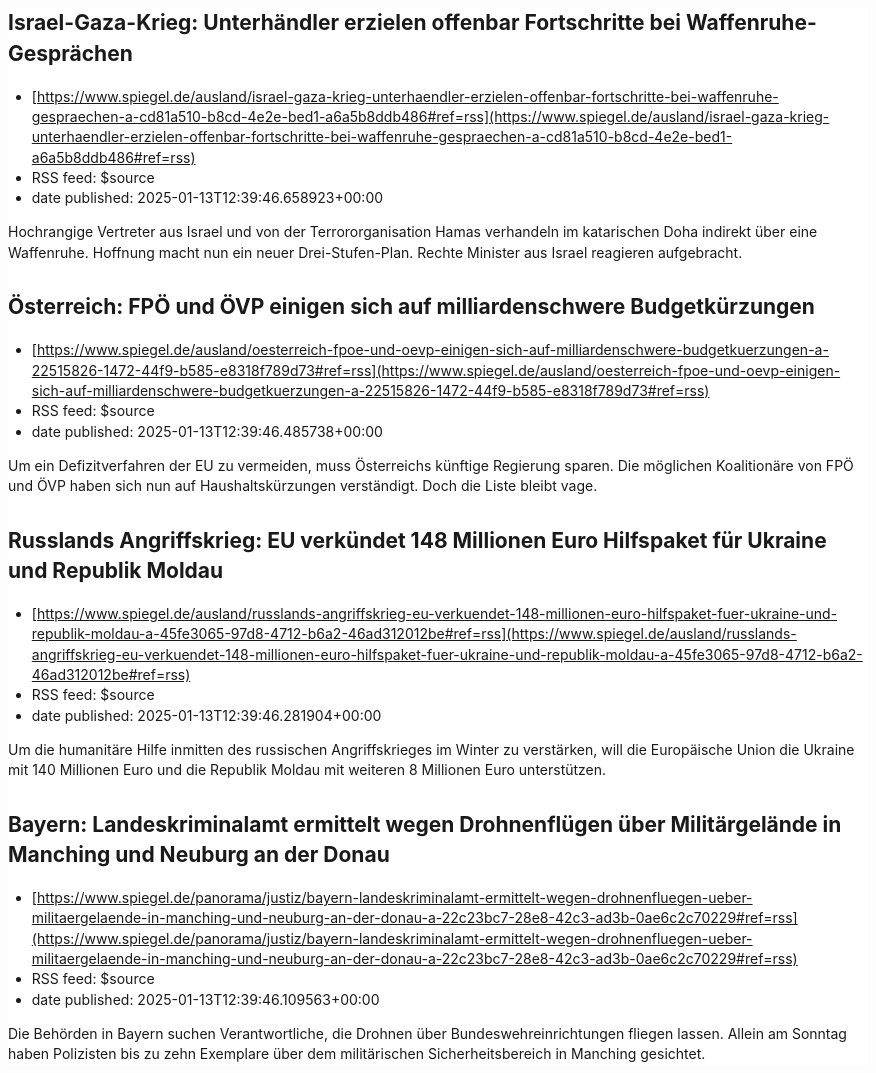 ## Israel-Gaza-Krieg: Unterhändler erzielen offenbar Fortschritte bei Waffenruhe-Gesprächen
 - [https://www.spiegel.de/ausland/israel-gaza-krieg-unterhaendler-erzielen-offenbar-fortschritte-bei-waffenruhe-gespraechen-a-cd81a510-b8cd-4e2e-bed1-a6a5b8ddb486#ref=rss](https://www.spiegel.de/ausland/israel-gaza-krieg-unterhaendler-erzielen-offenbar-fortschritte-bei-waffenruhe-gespraechen-a-cd81a510-b8cd-4e2e-bed1-a6a5b8ddb486#ref=rss)
 - RSS feed: $source
 - date published: 2025-01-13T12:39:46.658923+00:00

Hochrangige Vertreter aus Israel und von der Terrororganisation Hamas verhandeln im katarischen Doha indirekt über eine Waffenruhe. Hoffnung macht nun ein neuer Drei-Stufen-Plan. Rechte Minister aus Israel reagieren aufgebracht.

## Österreich: FPÖ und ÖVP einigen sich auf milliardenschwere Budgetkürzungen
 - [https://www.spiegel.de/ausland/oesterreich-fpoe-und-oevp-einigen-sich-auf-milliardenschwere-budgetkuerzungen-a-22515826-1472-44f9-b585-e8318f789d73#ref=rss](https://www.spiegel.de/ausland/oesterreich-fpoe-und-oevp-einigen-sich-auf-milliardenschwere-budgetkuerzungen-a-22515826-1472-44f9-b585-e8318f789d73#ref=rss)
 - RSS feed: $source
 - date published: 2025-01-13T12:39:46.485738+00:00

Um ein Defizitverfahren der EU zu vermeiden, muss Österreichs künftige Regierung sparen. Die möglichen Koalitionäre von FPÖ und ÖVP haben sich nun auf Haushaltskürzungen verständigt. Doch die Liste bleibt vage.

## Russlands Angriffskrieg: EU verkündet 148 Millionen Euro Hilfspaket für Ukraine und Republik Moldau
 - [https://www.spiegel.de/ausland/russlands-angriffskrieg-eu-verkuendet-148-millionen-euro-hilfspaket-fuer-ukraine-und-republik-moldau-a-45fe3065-97d8-4712-b6a2-46ad312012be#ref=rss](https://www.spiegel.de/ausland/russlands-angriffskrieg-eu-verkuendet-148-millionen-euro-hilfspaket-fuer-ukraine-und-republik-moldau-a-45fe3065-97d8-4712-b6a2-46ad312012be#ref=rss)
 - RSS feed: $source
 - date published: 2025-01-13T12:39:46.281904+00:00

Um die humanitäre Hilfe inmitten des russischen Angriffskrieges im Winter zu verstärken, will die Europäische Union die Ukraine mit 140 Millionen Euro und die Republik Moldau mit weiteren 8 Millionen Euro unterstützen.

## Bayern: Landeskriminalamt ermittelt wegen Drohnenflügen über Militärgelände in Manching und Neuburg an der Donau
 - [https://www.spiegel.de/panorama/justiz/bayern-landeskriminalamt-ermittelt-wegen-drohnenfluegen-ueber-militaergelaende-in-manching-und-neuburg-an-der-donau-a-22c23bc7-28e8-42c3-ad3b-0ae6c2c70229#ref=rss](https://www.spiegel.de/panorama/justiz/bayern-landeskriminalamt-ermittelt-wegen-drohnenfluegen-ueber-militaergelaende-in-manching-und-neuburg-an-der-donau-a-22c23bc7-28e8-42c3-ad3b-0ae6c2c70229#ref=rss)
 - RSS feed: $source
 - date published: 2025-01-13T12:39:46.109563+00:00

Die Behörden in Bayern suchen Verantwortliche, die Drohnen über Bundeswehreinrichtungen fliegen lassen. Allein am Sonntag haben Polizisten bis zu zehn Exemplare über dem militärischen Sicherheitsbereich in Manching gesichtet.
